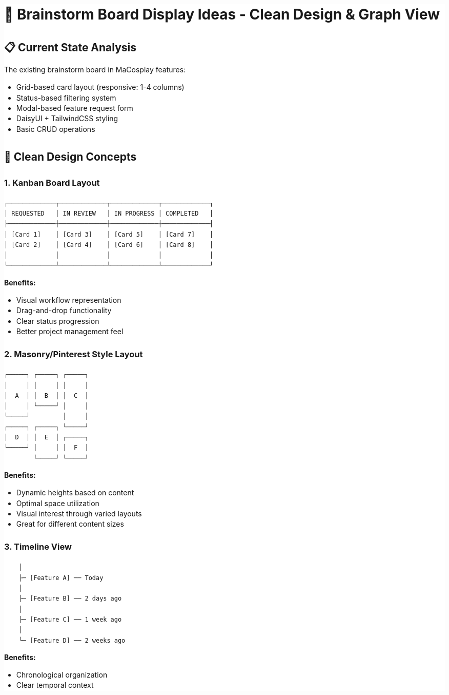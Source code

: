 # 🎨 Brainstorm Board Display Ideas - Clean Design & Graph View

## 📋 Current State Analysis
The existing brainstorm board in MaCosplay features:
- Grid-based card layout (responsive: 1-4 columns)
- Status-based filtering system
- Modal-based feature request form
- DaisyUI + TailwindCSS styling
- Basic CRUD operations

## 🎯 Clean Design Concepts

### 1. **Kanban Board Layout**
```
┌─────────────┬─────────────┬─────────────┬─────────────┐
│ REQUESTED   │ IN REVIEW   │ IN PROGRESS │ COMPLETED   │
├─────────────┼─────────────┼─────────────┼─────────────┤
│ [Card 1]    │ [Card 3]    │ [Card 5]    │ [Card 7]    │
│ [Card 2]    │ [Card 4]    │ [Card 6]    │ [Card 8]    │
│             │             │             │             │
└─────────────┴─────────────┴─────────────┴─────────────┘
```
**Benefits:**
- Visual workflow representation
- Drag-and-drop functionality
- Clear status progression
- Better project management feel

### 2. **Masonry/Pinterest Style Layout**
```
┌─────┐ ┌─────┐ ┌─────┐
│     │ │     │ │     │
│  A  │ │  B  │ │  C  │
│     │ └─────┘ │     │
└─────┘         │     │
┌─────┐ ┌─────┐ └─────┘
│  D  │ │  E  │ ┌─────┐
└─────┘ │     │ │  F  │
        └─────┘ └─────┘
```
**Benefits:**
- Dynamic heights based on content
- Optimal space utilization
- Visual interest through varied layouts
- Great for different content sizes

### 3. **Timeline View**
```
    │
    ├─ [Feature A] ── Today
    │
    ├─ [Feature B] ── 2 days ago
    │
    ├─ [Feature C] ── 1 week ago
    │
    └─ [Feature D] ── 2 weeks ago
```
**Benefits:**
- Chronological organization
- Clear temporal context